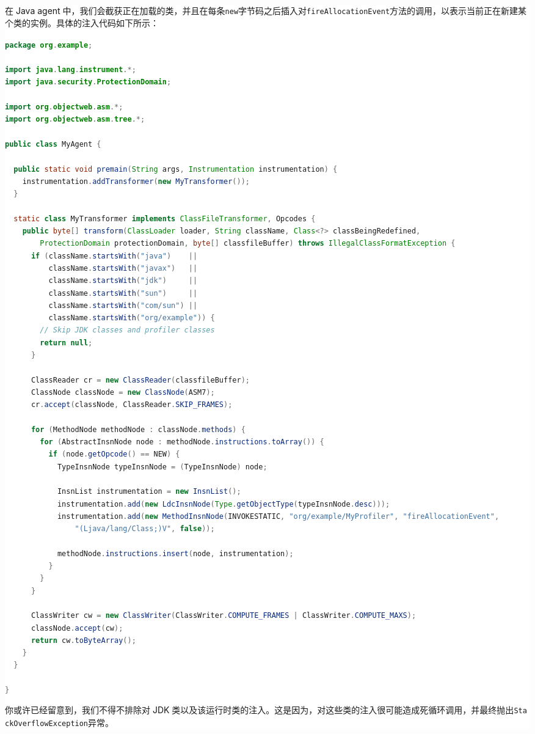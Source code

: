 在 Java agent 中，我们会截获正在加载的类，并且在每条<code>new</code>字节码之后插入对<code>fireAllocationEvent</code>方法的调用，以表示当前正在新建某个类的实例。具体的注入代码如下所示：

```java 
package org.example;
 
import java.lang.instrument.*;
import java.security.ProtectionDomain;
 
import org.objectweb.asm.*;
import org.objectweb.asm.tree.*;
 
public class MyAgent {
 
  public static void premain(String args, Instrumentation instrumentation) {
    instrumentation.addTransformer(new MyTransformer());
  }
 
  static class MyTransformer implements ClassFileTransformer, Opcodes {
    public byte[] transform(ClassLoader loader, String className, Class<?> classBeingRedefined,
        ProtectionDomain protectionDomain, byte[] classfileBuffer) throws IllegalClassFormatException {
      if (className.startsWith("java")    ||
          className.startsWith("javax")   || 
          className.startsWith("jdk")     ||
          className.startsWith("sun")     ||
          className.startsWith("com/sun") ||
          className.startsWith("org/example")) {
        // Skip JDK classes and profiler classes
        return null;
      }
 
      ClassReader cr = new ClassReader(classfileBuffer);
      ClassNode classNode = new ClassNode(ASM7);
      cr.accept(classNode, ClassReader.SKIP_FRAMES);
 
      for (MethodNode methodNode : classNode.methods) {
        for (AbstractInsnNode node : methodNode.instructions.toArray()) {
          if (node.getOpcode() == NEW) {
            TypeInsnNode typeInsnNode = (TypeInsnNode) node;
 
            InsnList instrumentation = new InsnList();
            instrumentation.add(new LdcInsnNode(Type.getObjectType(typeInsnNode.desc)));
            instrumentation.add(new MethodInsnNode(INVOKESTATIC, "org/example/MyProfiler", "fireAllocationEvent",
                "(Ljava/lang/Class;)V", false));
 
            methodNode.instructions.insert(node, instrumentation);
          }
        }
      }
 
      ClassWriter cw = new ClassWriter(ClassWriter.COMPUTE_FRAMES | ClassWriter.COMPUTE_MAXS);
      classNode.accept(cw);
      return cw.toByteArray();
    }
  }
 
}

 ``` 
你或许已经留意到，我们不得不排除对 JDK 类以及该运行时类的注入。这是因为，对这些类的注入很可能造成死循环调用，并最终抛出<code>StackOverflowException</code>异常。
